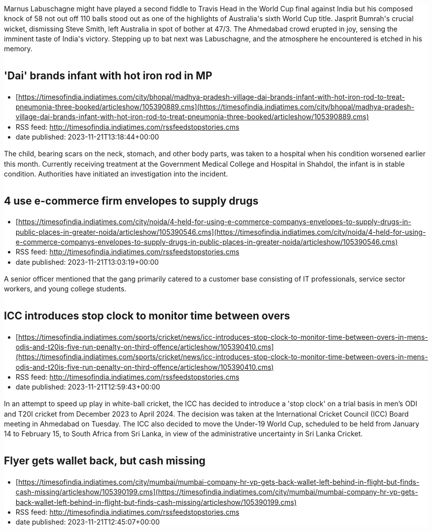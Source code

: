 Marnus Labuschagne might have played a second fiddle to Travis Head in the World Cup final against India but his composed knock of 58 not out off 110 balls stood out as one of the highlights of Australia's sixth World Cup title. Jasprit Bumrah's crucial wicket, dismissing Steve Smith, left Australia in spot of bother at 47/3. The Ahmedabad crowd erupted in joy, sensing the imminent taste of India's victory. Stepping up to bat next was Labuschagne, and the atmosphere he encountered is etched in his memory.

## 'Dai' brands infant with hot iron rod in MP
 - [https://timesofindia.indiatimes.com/city/bhopal/madhya-pradesh-village-dai-brands-infant-with-hot-iron-rod-to-treat-pneumonia-three-booked/articleshow/105390889.cms](https://timesofindia.indiatimes.com/city/bhopal/madhya-pradesh-village-dai-brands-infant-with-hot-iron-rod-to-treat-pneumonia-three-booked/articleshow/105390889.cms)
 - RSS feed: http://timesofindia.indiatimes.com/rssfeedstopstories.cms
 - date published: 2023-11-21T13:18:44+00:00

The child, bearing scars on the neck, stomach, and other body parts, was taken to a hospital when his condition worsened earlier this month. Currently receiving treatment at the Government Medical College and Hospital in Shahdol, the infant is in stable condition. Authorities have initiated an investigation into the incident.

## 4 use e-commerce firm envelopes to supply drugs
 - [https://timesofindia.indiatimes.com/city/noida/4-held-for-using-e-commerce-companys-envelopes-to-supply-drugs-in-public-places-in-greater-noida/articleshow/105390546.cms](https://timesofindia.indiatimes.com/city/noida/4-held-for-using-e-commerce-companys-envelopes-to-supply-drugs-in-public-places-in-greater-noida/articleshow/105390546.cms)
 - RSS feed: http://timesofindia.indiatimes.com/rssfeedstopstories.cms
 - date published: 2023-11-21T13:03:19+00:00

A senior officer mentioned that the gang primarily catered to a customer base consisting of IT professionals, service sector workers, and young college students.

## ICC introduces stop clock to monitor time between overs
 - [https://timesofindia.indiatimes.com/sports/cricket/news/icc-introduces-stop-clock-to-monitor-time-between-overs-in-mens-odis-and-t20is-five-run-penalty-on-third-offence/articleshow/105390410.cms](https://timesofindia.indiatimes.com/sports/cricket/news/icc-introduces-stop-clock-to-monitor-time-between-overs-in-mens-odis-and-t20is-five-run-penalty-on-third-offence/articleshow/105390410.cms)
 - RSS feed: http://timesofindia.indiatimes.com/rssfeedstopstories.cms
 - date published: 2023-11-21T12:59:43+00:00

In an attempt to speed up play in white-ball cricket, the ICC has decided to introduce a 'stop clock' on a trial basis in men’s ODI and T20I cricket from December 2023 to April 2024. The decision was taken at the International Cricket Council (ICC) Board meeting in Ahmedabad on Tuesday. The ICC also decided to move the Under-19 World Cup, scheduled to be held from January 14 to February 15, to South Africa from Sri Lanka, in view of the administrative uncertainty in Sri Lanka Cricket.

## Flyer gets wallet back, but cash missing
 - [https://timesofindia.indiatimes.com/city/mumbai/mumbai-company-hr-vp-gets-back-wallet-left-behind-in-flight-but-finds-cash-missing/articleshow/105390199.cms](https://timesofindia.indiatimes.com/city/mumbai/mumbai-company-hr-vp-gets-back-wallet-left-behind-in-flight-but-finds-cash-missing/articleshow/105390199.cms)
 - RSS feed: http://timesofindia.indiatimes.com/rssfeedstopstories.cms
 - date published: 2023-11-21T12:45:07+00:00
